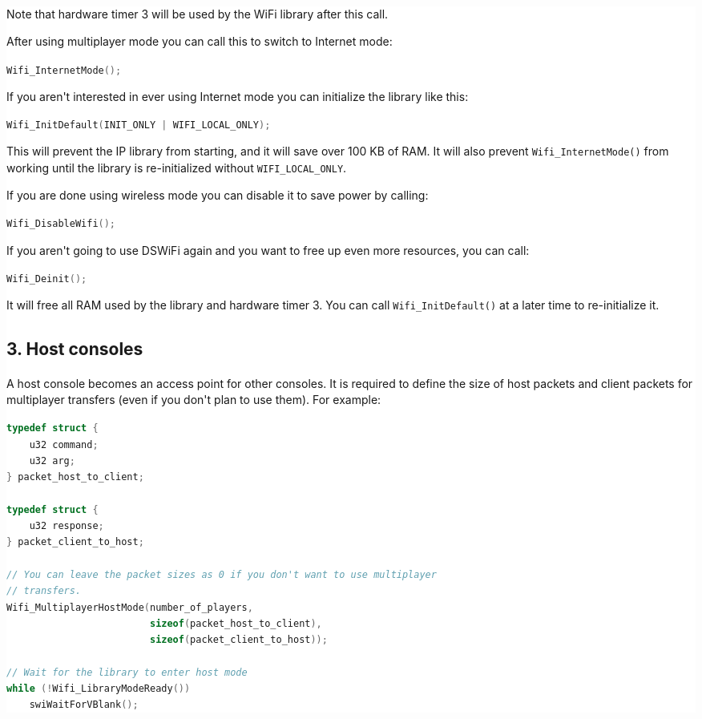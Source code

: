 Note that hardware timer 3 will be used by the WiFi library after this call.

After using multiplayer mode you can call this to switch to Internet mode:

```c
Wifi_InternetMode();
```

If you aren't interested in ever using Internet mode you can initialize the
library like this:

```c
Wifi_InitDefault(INIT_ONLY | WIFI_LOCAL_ONLY);
```

This will prevent the IP library from starting, and it will save over 100 KB of
RAM. It will also prevent `Wifi_InternetMode()` from working until the library
is re-initialized without `WIFI_LOCAL_ONLY`.

If you are done using wireless mode you can disable it to save power by calling:

```c
Wifi_DisableWifi();
```

If you aren't going to use DSWiFi again and you want to free up even more
resources, you can call:

```c
Wifi_Deinit();
```

It will free all RAM used by the library and hardware timer 3. You can call
`Wifi_InitDefault()` at a later time to re-initialize it.

## 3. Host consoles

A host console becomes an access point for other consoles. It is required to
define the size of host packets and client packets for multiplayer transfers
(even if you don't plan to use them). For example:

```c
typedef struct {
    u32 command;
    u32 arg;
} packet_host_to_client;

typedef struct {
    u32 response;
} packet_client_to_host;

// You can leave the packet sizes as 0 if you don't want to use multiplayer
// transfers.
Wifi_MultiplayerHostMode(number_of_players,
                         sizeof(packet_host_to_client),
                         sizeof(packet_client_to_host));

// Wait for the library to enter host mode
while (!Wifi_LibraryModeReady())
    swiWaitForVBlank();
```
